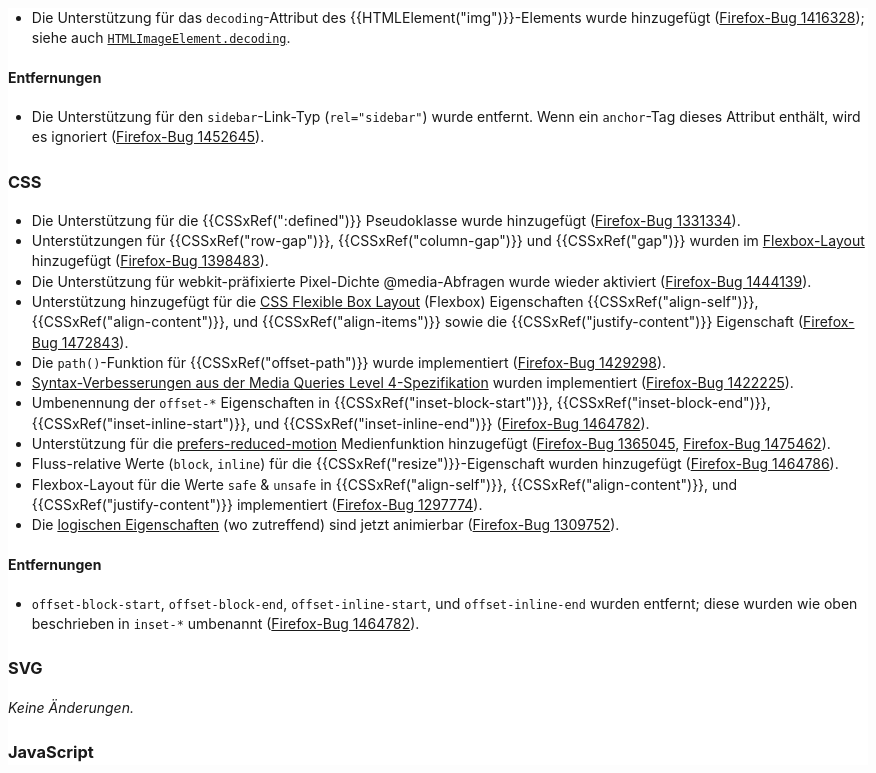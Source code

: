 - Die Unterstützung für das `decoding`-Attribut des {{HTMLElement("img")}}-Elements wurde hinzugefügt ([Firefox-Bug 1416328](https://bugzil.la/1416328)); siehe auch [`HTMLImageElement.decoding`](/de/docs/Web/API/HTMLImageElement/decoding).

#### Entfernungen

- Die Unterstützung für den `sidebar`-Link-Typ (`rel="sidebar"`) wurde entfernt. Wenn ein `anchor`-Tag dieses Attribut enthält, wird es ignoriert ([Firefox-Bug 1452645](https://bugzil.la/1452645)).

### CSS

- Die Unterstützung für die {{CSSxRef(":defined")}} Pseudoklasse wurde hinzugefügt ([Firefox-Bug 1331334](https://bugzil.la/1331334)).
- Unterstützungen für {{CSSxRef("row-gap")}}, {{CSSxRef("column-gap")}} und {{CSSxRef("gap")}} wurden im [Flexbox-Layout](/de/docs/Web/CSS/CSS_box_alignment/Box_alignment_in_flexbox#the_gap_properties) hinzugefügt ([Firefox-Bug 1398483](https://bugzil.la/1398483)).
- Die Unterstützung für webkit-präfixierte Pixel-Dichte @media-Abfragen wurde wieder aktiviert ([Firefox-Bug 1444139](https://bugzil.la/1444139)).
- Unterstützung hinzugefügt für die [CSS Flexible Box Layout](/de/docs/Web/CSS/CSS_flexible_box_layout) (Flexbox) Eigenschaften {{CSSxRef("align-self")}}, {{CSSxRef("align-content")}}, und {{CSSxRef("align-items")}} sowie die {{CSSxRef("justify-content")}} Eigenschaft ([Firefox-Bug 1472843](https://bugzil.la/1472843)).
- Die `path()`-Funktion für {{CSSxRef("offset-path")}} wurde implementiert ([Firefox-Bug 1429298](https://bugzil.la/1429298)).
- [Syntax-Verbesserungen aus der Media Queries Level 4-Spezifikation](/de/docs/Web/CSS/CSS_media_queries/Using_media_queries#syntax_improvements_in_level_4) wurden implementiert ([Firefox-Bug 1422225](https://bugzil.la/1422225)).
- Umbenennung der `offset-*` Eigenschaften in {{CSSxRef("inset-block-start")}}, {{CSSxRef("inset-block-end")}}, {{CSSxRef("inset-inline-start")}}, und {{CSSxRef("inset-inline-end")}} ([Firefox-Bug 1464782](https://bugzil.la/1464782)).
- Unterstützung für die [prefers-reduced-motion](/de/docs/Web/CSS/@media/prefers-reduced-motion) Medienfunktion hinzugefügt ([Firefox-Bug 1365045](https://bugzil.la/1365045), [Firefox-Bug 1475462](https://bugzil.la/1475462)).
- Fluss-relative Werte (`block`, `inline`) für die {{CSSxRef("resize")}}-Eigenschaft wurden hinzugefügt ([Firefox-Bug 1464786](https://bugzil.la/1464786)).
- Flexbox-Layout für die Werte `safe` & `unsafe` in {{CSSxRef("align-self")}}, {{CSSxRef("align-content")}}, und {{CSSxRef("justify-content")}} implementiert ([Firefox-Bug 1297774](https://bugzil.la/1297774)).
- Die [logischen Eigenschaften](/de/docs/Web/CSS/CSS_logical_properties_and_values) (wo zutreffend) sind jetzt animierbar ([Firefox-Bug 1309752](https://bugzil.la/1309752)).

#### Entfernungen

- `offset-block-start`, `offset-block-end`, `offset-inline-start`, und `offset-inline-end` wurden entfernt; diese wurden wie oben beschrieben in `inset-*` umbenannt ([Firefox-Bug 1464782](https://bugzil.la/1464782)).

### SVG

_Keine Änderungen._

### JavaScript
